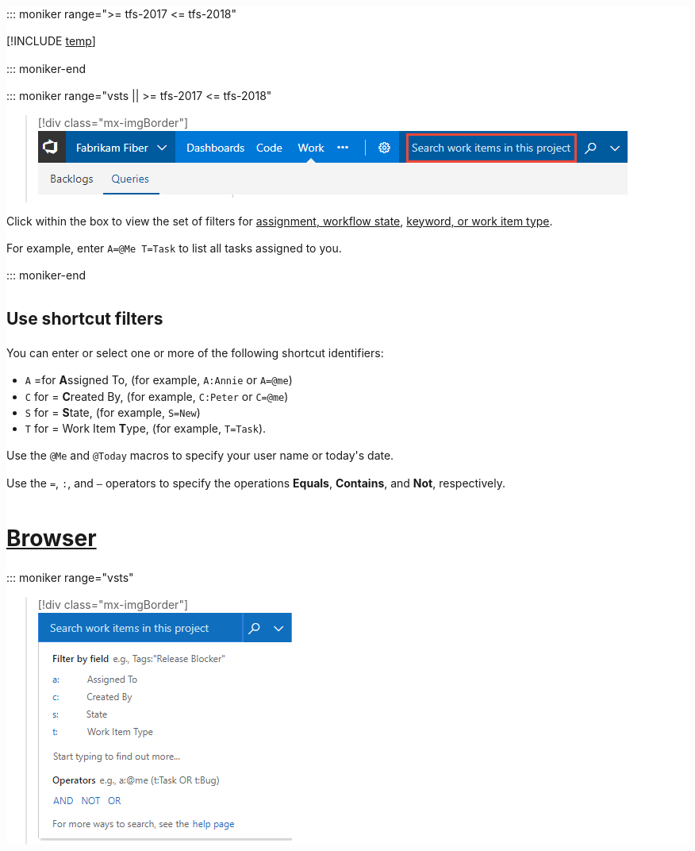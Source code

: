 ::: moniker range=">= tfs-2017 <= tfs-2018"

[!INCLUDE [temp](../_shared/search-box.md)]

::: moniker-end

::: moniker range="vsts || >= tfs-2017 <= tfs-2018"
 
> [!div class="mx-imgBorder"]
![Search Work Items Text Box](_img/search-box/search-box-vsts.png)

Click within the box to view the set of filters for [assignment,  workflow state](query-by-workflow-changes.md), [keyword, or work item type](titles-ids-descriptions.md). 

For example, enter ```A=@Me T=Task``` to list all tasks assigned to you.  

::: moniker-end



## Use shortcut filters

You can enter or select one or more of the following shortcut identifiers:

-   `A` =for **A**ssigned To, (for example, `A:Annie` or `A=@me`)
-   `C` for = **C**reated By, (for example, `C:Peter` or `C=@me`)
-   `S` for = **S**tate, (for example, `S=New`)
-   `T` for = Work Item **T**ype, (for example, `T=Task`).

Use the `@Me` and `@Today` macros to specify your user name or today's date.

Use the `=`, `:`, and `–` operators to specify the operations **Equals**, **Contains**, and **Not**, respectively.

# [Browser](#tab/browser) 

::: moniker range="vsts"

> [!div class="mx-imgBorder"]  
> ![Work search menu](_img/work-search-menu.png)   
